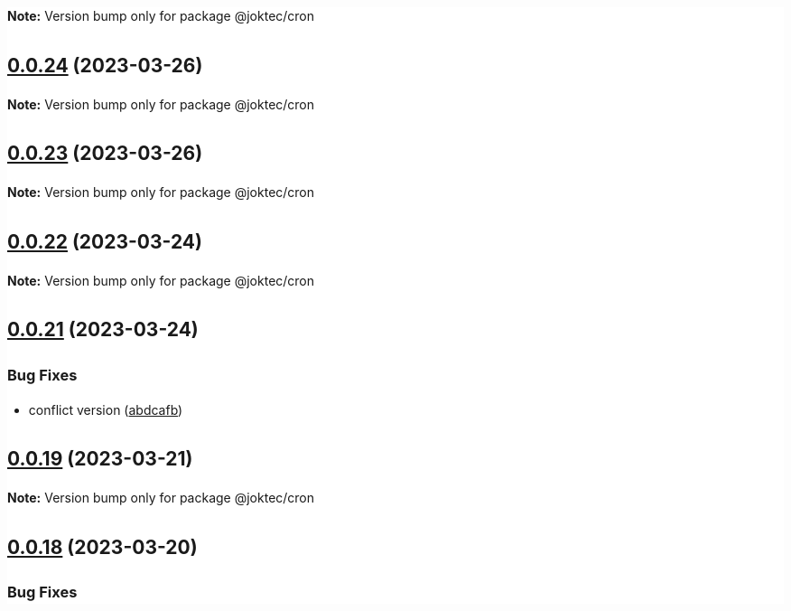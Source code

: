 **Note:** Version bump only for package @joktec/cron





## [0.0.24](https://github.com/joktec/joktec-monorepo/compare/@joktec/cron@0.0.23...@joktec/cron@0.0.24) (2023-03-26)

**Note:** Version bump only for package @joktec/cron





## [0.0.23](https://github.com/joktec/joktec-monorepo/compare/@joktec/cron@0.0.22...@joktec/cron@0.0.23) (2023-03-26)

**Note:** Version bump only for package @joktec/cron





## [0.0.22](https://github.com/joktec/joktec-monorepo/compare/@joktec/cron@0.0.21...@joktec/cron@0.0.22) (2023-03-24)

**Note:** Version bump only for package @joktec/cron





## [0.0.21](https://github.com/joktec/joktec-monorepo/compare/@joktec/cron@0.0.20...@joktec/cron@0.0.21) (2023-03-24)


### Bug Fixes

* conflict version ([abdcafb](https://github.com/joktec/joktec-monorepo/commit/abdcafba0ef961859317255e92b716d6178d95ea))





## [0.0.19](https://github.com/joktec/joktec-monorepo/compare/@joktec/cron@0.0.18...@joktec/cron@0.0.19) (2023-03-21)

**Note:** Version bump only for package @joktec/cron





## [0.0.18](https://github.com/joktec/joktec-monorepo/compare/@joktec/cron@0.0.17...@joktec/cron@0.0.18) (2023-03-20)


### Bug Fixes
